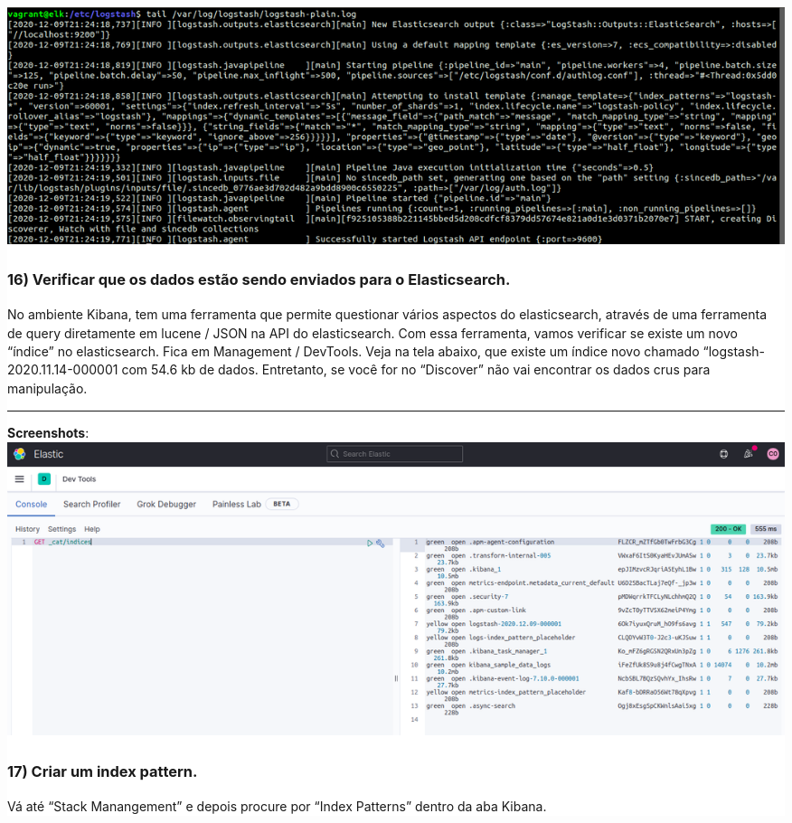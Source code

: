 ![](images/15f.png)


### <a name='VerificarqueosdadosestosendoenviadosparaoElasticsearch.'></a>16) Verificar que os dados estão sendo enviados para o Elasticsearch.

No ambiente Kibana, tem uma ferramenta que permite questionar vários aspectos do elasticsearch, através de uma ferramenta de query diretamente em lucene / JSON na API do elasticsearch. Com essa ferramenta, vamos verificar se existe um novo “índice” no elasticsearch. Fica em Management / DevTools. Veja na tela abaixo, que existe um índice novo chamado “logstash-2020.11.14-000001 com 54.6 kb de dados. Entretanto, se você for no “Discover” não vai encontrar os dados crus para manipulação.


---
**Screenshots**:
![](images/16.png)


### <a name='Criarumindexpattern.'></a>17) Criar um index pattern.

Vá até “Stack Manangement” e depois procure por “Index Patterns” dentro da aba Kibana.
